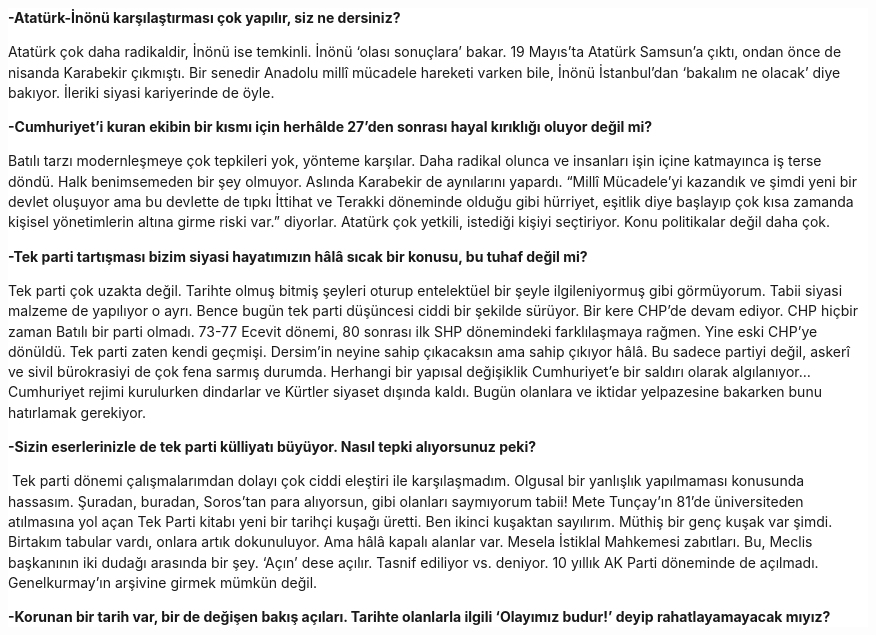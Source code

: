    <p>
    <strong>
     -Atatürk-İnönü karşılaştırması çok yapılır, siz ne dersiniz?
    </strong>
   </p>
   <p>
    Atatürk çok daha radikaldir, İnönü ise temkinli. İnönü ‘olası sonuçlara’ bakar. 19 Mayıs’ta Atatürk Samsun’a çıktı, ondan önce de nisanda Karabekir çıkmıştı. Bir senedir Anadolu millî mücadele hareketi varken bile, İnönü İstanbul’dan ‘bakalım ne olacak’ diye bakıyor. İleriki siyasi kariyerinde de öyle.
   </p>
   <p>
    <strong>
     -Cumhuriyet’i kuran ekibin bir kısmı için herhâlde 27’den sonrası hayal kırıklığı oluyor değil mi?
    </strong>
   </p>
   <p>
    Batılı tarzı modernleşmeye çok tepkileri yok, yönteme karşılar. Daha radikal olunca ve insanları işin içine katmayınca iş terse döndü. Halk benimsemeden bir şey olmuyor. Aslında Karabekir de aynılarını yapardı. “Millî Mücadele’yi kazandık ve şimdi yeni bir devlet oluşuyor ama bu devlette de tıpkı İttihat ve Terakki döneminde olduğu gibi hürriyet, eşitlik diye başlayıp çok kısa zamanda kişisel yönetimlerin altına girme riski var.” diyorlar. Atatürk çok yetkili, istediği kişiyi seçtiriyor. Konu politikalar değil daha çok.
   </p>
   <p>
    <strong>
     -Tek parti tartışması bizim siyasi hayatımızın hâlâ sıcak bir konusu, bu tuhaf değil mi?
    </strong>
   </p>
   <p>
    Tek parti çok uzakta değil. Tarihte olmuş bitmiş şeyleri oturup entelektüel bir şeyle ilgileniyormuş gibi görmüyorum. Tabii siyasi malzeme de yapılıyor o ayrı. Bence bugün tek parti düşüncesi ciddi bir şekilde sürüyor. Bir kere CHP’de devam ediyor. CHP hiçbir zaman Batılı bir parti olmadı. 73-77 Ecevit dönemi, 80 sonrası ilk SHP dönemindeki farklılaşmaya rağmen. Yine eski CHP’ye dönüldü. Tek parti zaten kendi geçmişi. Dersim’in neyine sahip çıkacaksın ama sahip çıkıyor hâlâ. Bu sadece partiyi değil, askerî ve sivil bürokrasiyi de çok fena sarmış durumda. Herhangi bir yapısal değişiklik Cumhuriyet’e bir saldırı olarak algılanıyor… Cumhuriyet rejimi kurulurken dindarlar ve Kürtler siyaset dışında kaldı. Bugün olanlara ve iktidar yelpazesine bakarken bunu hatırlamak gerekiyor.
   </p>
   <p>
    <strong>
     -Sizin eserlerinizle de tek parti külliyatı büyüyor. Nasıl tepki alıyorsunuz peki?
    </strong>
   </p>
   <p>
    <img alt="" height="293" src="http://web.archive.org/web/20130827073530im_/http://medya.aksiyon.com.tr/aksiyon/2013/05/13/muhsin-ahmet-demirel-3.jpg"/>
    Tek parti dönemi çalışmalarımdan dolayı çok ciddi eleştiri ile karşılaşmadım. Olgusal bir yanlışlık yapılmaması konusunda hassasım. Şuradan, buradan, Soros’tan para alıyorsun, gibi olanları saymıyorum tabii! Mete Tunçay’ın 81’de üniversiteden atılmasına yol açan Tek Parti kitabı yeni bir tarihçi kuşağı üretti. Ben ikinci kuşaktan sayılırım. Müthiş bir genç kuşak var şimdi. Birtakım tabular vardı, onlara artık dokunuluyor. Ama hâlâ kapalı alanlar var. Mesela İstiklal Mahkemesi zabıtları. Bu, Meclis başkanının iki dudağı arasında bir şey. ‘Açın’ dese açılır. Tasnif ediliyor vs. deniyor. 10 yıllık AK Parti döneminde de açılmadı. Genelkurmay’ın arşivine girmek mümkün değil.
   </p>
   <p>
    <strong>
     -Korunan bir tarih var, bir de değişen bakış açıları. Tarihte olanlarla ilgili ‘Olayımız budur!’ deyip rahatlayamayacak mıyız?
    </strong>
   </p>
   <p>